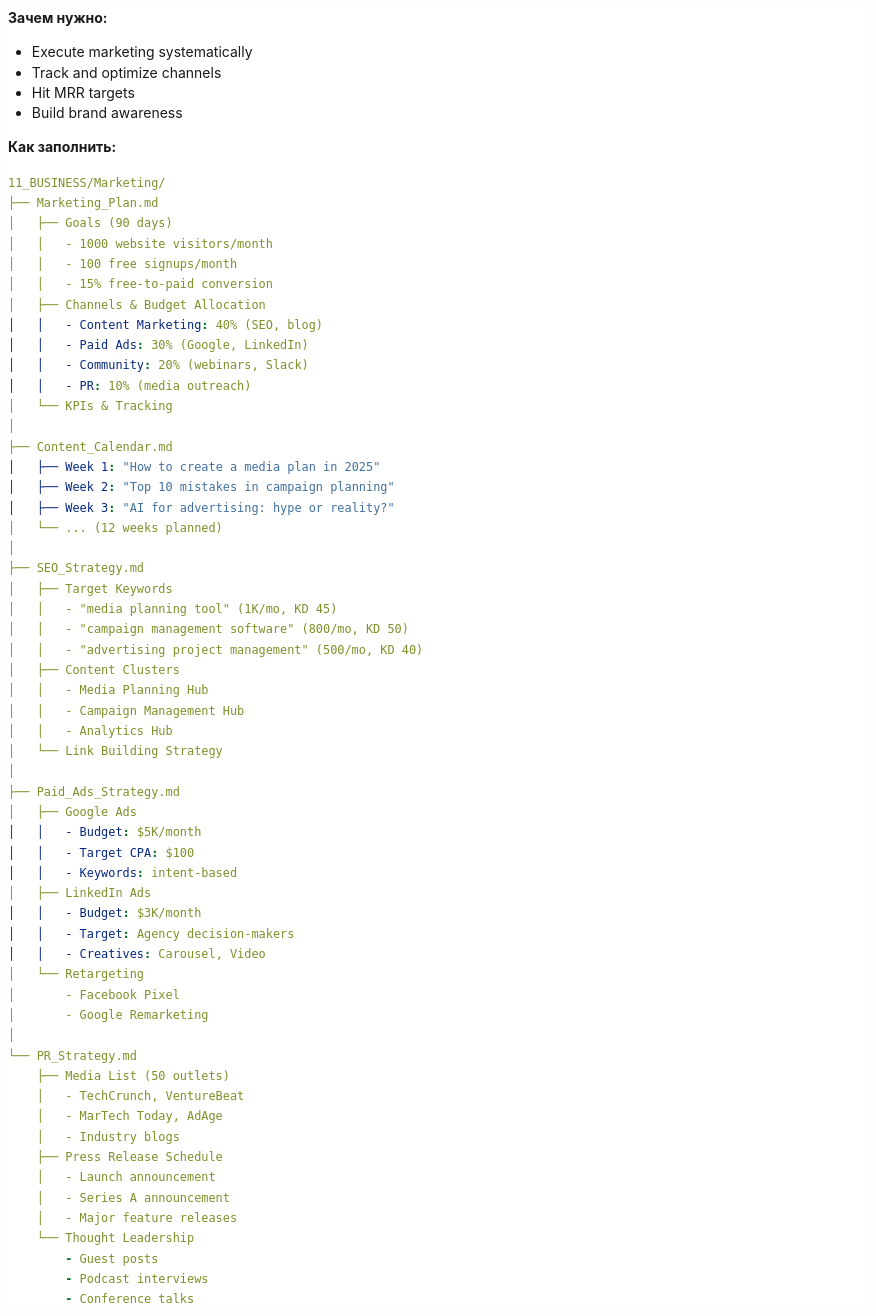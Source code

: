 **Зачем нужно:**
- Execute marketing systematically
- Track and optimize channels
- Hit MRR targets
- Build brand awareness

**Как заполнить:**

```yaml
11_BUSINESS/Marketing/
├── Marketing_Plan.md
│   ├── Goals (90 days)
│   │   - 1000 website visitors/month
│   │   - 100 free signups/month
│   │   - 15% free-to-paid conversion
│   ├── Channels & Budget Allocation
│   │   - Content Marketing: 40% (SEO, blog)
│   │   - Paid Ads: 30% (Google, LinkedIn)
│   │   - Community: 20% (webinars, Slack)
│   │   - PR: 10% (media outreach)
│   └── KPIs & Tracking
│
├── Content_Calendar.md
│   ├── Week 1: "How to create a media plan in 2025"
│   ├── Week 2: "Top 10 mistakes in campaign planning"
│   ├── Week 3: "AI for advertising: hype or reality?"
│   └── ... (12 weeks planned)
│
├── SEO_Strategy.md
│   ├── Target Keywords
│   │   - "media planning tool" (1K/mo, KD 45)
│   │   - "campaign management software" (800/mo, KD 50)
│   │   - "advertising project management" (500/mo, KD 40)
│   ├── Content Clusters
│   │   - Media Planning Hub
│   │   - Campaign Management Hub
│   │   - Analytics Hub
│   └── Link Building Strategy
│
├── Paid_Ads_Strategy.md
│   ├── Google Ads
│   │   - Budget: $5K/month
│   │   - Target CPA: $100
│   │   - Keywords: intent-based
│   ├── LinkedIn Ads
│   │   - Budget: $3K/month
│   │   - Target: Agency decision-makers
│   │   - Creatives: Carousel, Video
│   └── Retargeting
│       - Facebook Pixel
│       - Google Remarketing
│
└── PR_Strategy.md
    ├── Media List (50 outlets)
    │   - TechCrunch, VentureBeat
    │   - MarTech Today, AdAge
    │   - Industry blogs
    ├── Press Release Schedule
    │   - Launch announcement
    │   - Series A announcement
    │   - Major feature releases
    └── Thought Leadership
        - Guest posts
        - Podcast interviews
        - Conference talks
```